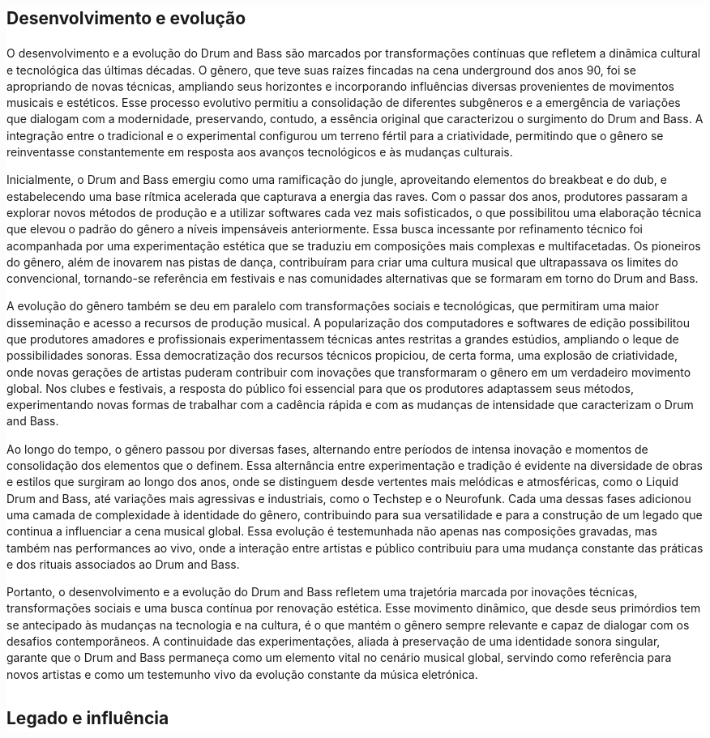 
## Desenvolvimento e evolução

O desenvolvimento e a evolução do Drum and Bass são marcados por transformações contínuas que refletem a dinâmica cultural e tecnológica das últimas décadas. O gênero, que teve suas raízes fincadas na cena underground dos anos 90, foi se apropriando de novas técnicas, ampliando seus horizontes e incorporando influências diversas provenientes de movimentos musicais e estéticos. Esse processo evolutivo permitiu a consolidação de diferentes subgêneros e a emergência de variações que dialogam com a modernidade, preservando, contudo, a essência original que caracterizou o surgimento do Drum and Bass. A integração entre o tradicional e o experimental configurou um terreno fértil para a criatividade, permitindo que o gênero se reinventasse constantemente em resposta aos avanços tecnológicos e às mudanças culturais.

Inicialmente, o Drum and Bass emergiu como uma ramificação do jungle, aproveitando elementos do breakbeat e do dub, e estabelecendo uma base rítmica acelerada que capturava a energia das raves. Com o passar dos anos, produtores passaram a explorar novos métodos de produção e a utilizar softwares cada vez mais sofisticados, o que possibilitou uma elaboração técnica que elevou o padrão do gênero a níveis impensáveis anteriormente. Essa busca incessante por refinamento técnico foi acompanhada por uma experimentação estética que se traduziu em composições mais complexas e multifacetadas. Os pioneiros do gênero, além de inovarem nas pistas de dança, contribuíram para criar uma cultura musical que ultrapassava os limites do convencional, tornando-se referência em festivais e nas comunidades alternativas que se formaram em torno do Drum and Bass.

A evolução do gênero também se deu em paralelo com transformações sociais e tecnológicas, que permitiram uma maior disseminação e acesso a recursos de produção musical. A popularização dos computadores e softwares de edição possibilitou que produtores amadores e profissionais experimentassem técnicas antes restritas a grandes estúdios, ampliando o leque de possibilidades sonoras. Essa democratização dos recursos técnicos propiciou, de certa forma, uma explosão de criatividade, onde novas gerações de artistas puderam contribuir com inovações que transformaram o gênero em um verdadeiro movimento global. Nos clubes e festivais, a resposta do público foi essencial para que os produtores adaptassem seus métodos, experimentando novas formas de trabalhar com a cadência rápida e com as mudanças de intensidade que caracterizam o Drum and Bass.

Ao longo do tempo, o gênero passou por diversas fases, alternando entre períodos de intensa inovação e momentos de consolidação dos elementos que o definem. Essa alternância entre experimentação e tradição é evidente na diversidade de obras e estilos que surgiram ao longo dos anos, onde se distinguem desde vertentes mais melódicas e atmosféricas, como o Liquid Drum and Bass, até variações mais agressivas e industriais, como o Techstep e o Neurofunk. Cada uma dessas fases adicionou uma camada de complexidade à identidade do gênero, contribuindo para sua versatilidade e para a construção de um legado que continua a influenciar a cena musical global. Essa evolução é testemunhada não apenas nas composições gravadas, mas também nas performances ao vivo, onde a interação entre artistas e público contribuiu para uma mudança constante das práticas e dos rituais associados ao Drum and Bass.

Portanto, o desenvolvimento e a evolução do Drum and Bass refletem uma trajetória marcada por inovações técnicas, transformações sociais e uma busca contínua por renovação estética. Esse movimento dinâmico, que desde seus primórdios tem se antecipado às mudanças na tecnologia e na cultura, é o que mantém o gênero sempre relevante e capaz de dialogar com os desafios contemporâneos. A continuidade das experimentações, aliada à preservação de uma identidade sonora singular, garante que o Drum and Bass permaneça como um elemento vital no cenário musical global, servindo como referência para novos artistas e como um testemunho vivo da evolução constante da música eletrónica.


## Legado e influência
